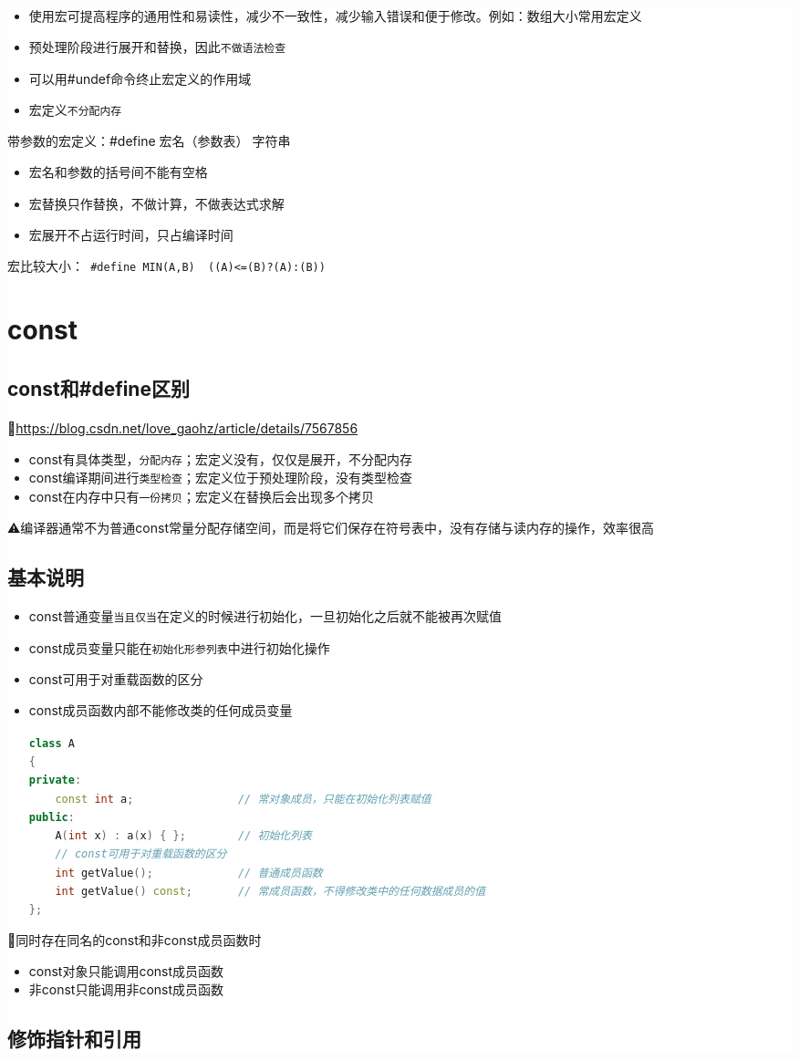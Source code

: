 - 使用宏可提高程序的通用性和易读性，减少不一致性，减少输入错误和便于修改。例如：数组大小常用宏定义
- 预处理阶段进行展开和替换，因此``不做语法检查``
- 可以用#undef命令终止宏定义的作用域

- 宏定义``不分配内存``

带参数的宏定义：#define 宏名（参数表） 字符串

- 宏名和参数的括号间不能有空格
- 宏替换只作替换，不做计算，不做表达式求解

- 宏展开不占运行时间，只占编译时间

宏比较大小：``` #define MIN(A,B)  ((A)<=(B)?(A):(B))```

#  const

## const和#define区别

:link:https://blog.csdn.net/love_gaohz/article/details/7567856

- const有具体类型，``分配内存``；宏定义没有，仅仅是展开，不分配内存
- const编译期间进行``类型检查``；宏定义位于预处理阶段，没有类型检查
- const在内存中只有``一份拷贝``；宏定义在替换后会出现多个拷贝

:warning:编译器通常不为普通const常量分配存储空间，而是将它们保存在符号表中，没有存储与读内存的操作，效率很高

## 基本说明

- const普通变量``当且仅当``在定义的时候进行初始化，一旦初始化之后就不能被再次赋值

- const成员变量只能在``初始化形参列表``中进行初始化操作

- const可用于对重载函数的区分

- const成员函数内部不能修改类的任何成员变量

  ```cpp
  class A
  {
  private:
      const int a;                // 常对象成员，只能在初始化列表赋值
  public:
      A(int x) : a(x) { };        // 初始化列表
      // const可用于对重载函数的区分
      int getValue();             // 普通成员函数
      int getValue() const;       // 常成员函数，不得修改类中的任何数据成员的值
  };
  ```

:red_circle:同时存在同名的const和非const成员函数时

- const对象只能调用const成员函数
- 非const只能调用非const成员函数

## 修饰指针和引用
